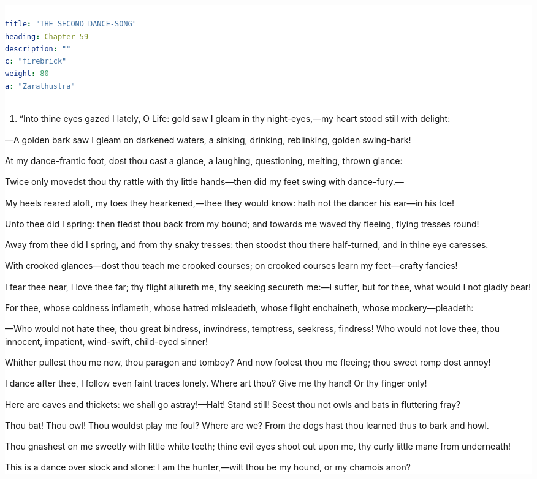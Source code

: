 ```yaml
---
title: "THE SECOND DANCE-SONG"
heading: Chapter 59
description: ""
c: "firebrick"
weight: 80
a: "Zarathustra"
---
```



1. “Into thine eyes gazed I lately, O Life: gold saw I gleam in thy night-eyes,—my heart stood still with delight:

—A golden bark saw I gleam on darkened waters, a sinking, drinking, reblinking, golden swing-bark!

At my dance-frantic foot, dost thou cast a glance, a laughing, questioning, melting, thrown glance:

Twice only movedst thou thy rattle with thy little hands—then did my feet swing with dance-fury.—

My heels reared aloft, my toes they hearkened,—thee they would know: hath not the dancer his ear—in his toe!

Unto thee did I spring: then fledst thou back from my bound; and towards me waved thy fleeing, flying tresses round!

Away from thee did I spring, and from thy snaky tresses: then stoodst thou there half-turned, and in thine eye caresses.

With crooked glances—dost thou teach me crooked courses; on crooked courses learn my feet—crafty fancies!

I fear thee near, I love thee far; thy flight allureth me, thy seeking secureth me:—I suffer, but for thee, what would I not gladly bear!

For thee, whose coldness inflameth, whose hatred misleadeth, whose flight enchaineth, whose mockery—pleadeth:

—Who would not hate thee, thou great bindress, inwindress, temptress, seekress, findress! Who would not love thee, thou innocent, impatient, wind-swift, child-eyed sinner!

Whither pullest thou me now, thou paragon and tomboy? And now foolest thou me fleeing; thou sweet romp dost annoy!

I dance after thee, I follow even faint traces lonely. Where art thou? Give me thy hand! Or thy finger only!

Here are caves and thickets: we shall go astray!—Halt! Stand still! Seest thou not owls and bats in fluttering fray?

Thou bat! Thou owl! Thou wouldst play me foul? Where are we? From the dogs hast thou learned thus to bark and howl.

Thou gnashest on me sweetly with little white teeth; thine evil eyes shoot out upon me, thy curly little mane from underneath!

This is a dance over stock and stone: I am the hunter,—wilt thou be my hound, or my chamois anon?
